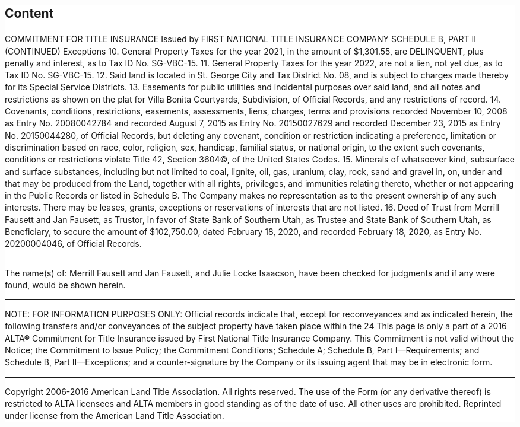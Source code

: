 ## Content
COMMITMENT FOR TITLE INSURANCE
Issued by
FIRST NATIONAL TITLE INSURANCE COMPANY
SCHEDULE B, PART II (CONTINUED)
Exceptions
10. General Property Taxes for the year 2021, in the amount of $1,301.55, are DELINQUENT, plus penalty and
interest, as to Tax ID No. SG-VBC-15.
11. General Property Taxes for the year 2022, are not a lien, not yet due, as to Tax ID No. SG-VBC-15.
12. Said land is located in St. George City and Tax District No. 08, and is subject to charges made thereby for its
Special Service Districts.
13. Easements for public utilities and incidental purposes over said land, and all notes and restrictions as shown on
the plat for Villa Bonita Courtyards, Subdivision, of Official Records, and any restrictions of record.
14. Covenants, conditions, restrictions, easements, assessments, liens, charges, terms and provisions recorded
November 10, 2008 as Entry No. 20080042784 and recorded August 7, 2015 as Entry No. 20150027629 and
recorded December 23, 2015 as Entry No. 20150044280, of Official Records, but deleting any covenant, condition
or restriction indicating a preference, limitation or discrimination based on race, color, religion, sex, handicap,
familial status, or national origin, to the extent such covenants, conditions or restrictions violate Title 42, Section
3604©, of the United States Codes.
15. Minerals of whatsoever kind, subsurface and surface substances, including but not limited to coal, lignite, oil, gas,
uranium, clay, rock, sand and gravel in, on, under and that may be produced from the Land, together with all
rights, privileges, and immunities relating thereto, whether or not appearing in the Public Records or listed in
Schedule B. The Company makes no representation as to the present ownership of any such interests. There may
be leases, grants, exceptions or reservations of interests that are not listed.
16. Deed of Trust from Merrill Fausett and Jan Fausett, as Trustor, in favor of State Bank of Southern Utah, as Trustee
and State Bank of Southern Utah, as Beneficiary, to secure the amount of $102,750.00, dated February 18, 2020,
and recorded February 18, 2020, as Entry No. 20200004046, of Official Records.
* * *
The name(s) of: Merrill Fausett and Jan Fausett, and Julie Locke Isaacson, have been checked for judgments and
if any were found, would be shown herein.
* * *
NOTE: FOR INFORMATION PURPOSES ONLY: Official records indicate that, except for reconveyances and as
indicated herein, the following transfers and/or conveyances of the subject property have taken place within the 24
This page is only a part of a 2016 ALTA® Commitment for Title Insurance issued by First National Title Insurance Company. This Commitment is not
valid without the Notice; the Commitment to Issue Policy; the Commitment Conditions; Schedule A; Schedule B, Part I—Requirements; and Schedule B,
Part II—Exceptions; and a counter-signature by the Company or its issuing agent that may be in electronic form.
________________________________________________________________________________________________________________________
Copyright 2006-2016 American Land Title Association. All rights reserved.
The use of the Form (or any derivative thereof) is restricted to ALTA licensees and
ALTA members in good standing as of the date of use. All other uses are prohibited.
Reprinted under license from the American Land Title Association.